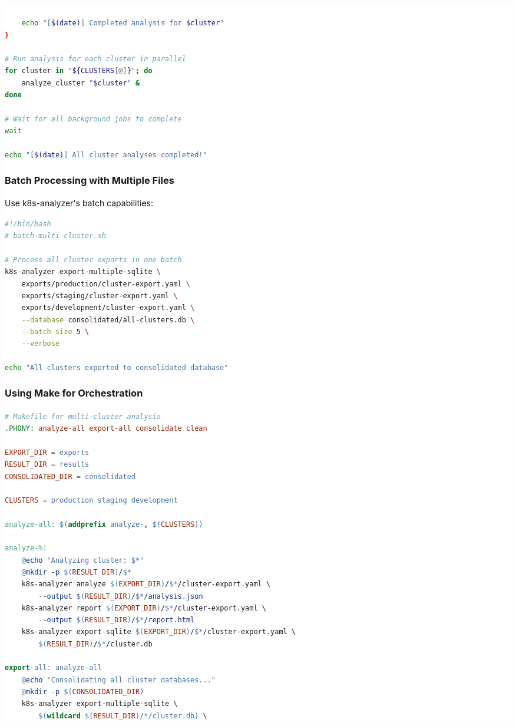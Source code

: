 ```bash
    
    echo "[$(date)] Completed analysis for $cluster"
}

# Run analysis for each cluster in parallel
for cluster in "${CLUSTERS[@]}"; do
    analyze_cluster "$cluster" &
done

# Wait for all background jobs to complete
wait

echo "[$(date)] All cluster analyses completed!"
```

### Batch Processing with Multiple Files

Use k8s-analyzer's batch capabilities:

```bash
#!/bin/bash
# batch-multi-cluster.sh

# Process all cluster exports in one batch
k8s-analyzer export-multiple-sqlite \
    exports/production/cluster-export.yaml \
    exports/staging/cluster-export.yaml \
    exports/development/cluster-export.yaml \
    --database consolidated/all-clusters.db \
    --batch-size 5 \
    --verbose

echo "All clusters exported to consolidated database"
```

### Using Make for Orchestration

```makefile
# Makefile for multi-cluster analysis
.PHONY: analyze-all export-all consolidate clean

EXPORT_DIR = exports
RESULT_DIR = results
CONSOLIDATED_DIR = consolidated

CLUSTERS = production staging development

analyze-all: $(addprefix analyze-, $(CLUSTERS))

analyze-%:
	@echo "Analyzing cluster: $*"
	@mkdir -p $(RESULT_DIR)/$*
	k8s-analyzer analyze $(EXPORT_DIR)/$*/cluster-export.yaml \
		--output $(RESULT_DIR)/$*/analysis.json
	k8s-analyzer report $(EXPORT_DIR)/$*/cluster-export.yaml \
		--output $(RESULT_DIR)/$*/report.html
	k8s-analyzer export-sqlite $(EXPORT_DIR)/$*/cluster-export.yaml \
		$(RESULT_DIR)/$*/cluster.db

export-all: analyze-all
	@echo "Consolidating all cluster databases..."
	@mkdir -p $(CONSOLIDATED_DIR)
	k8s-analyzer export-multiple-sqlite \
		$(wildcard $(RESULT_DIR)/*/cluster.db) \
```